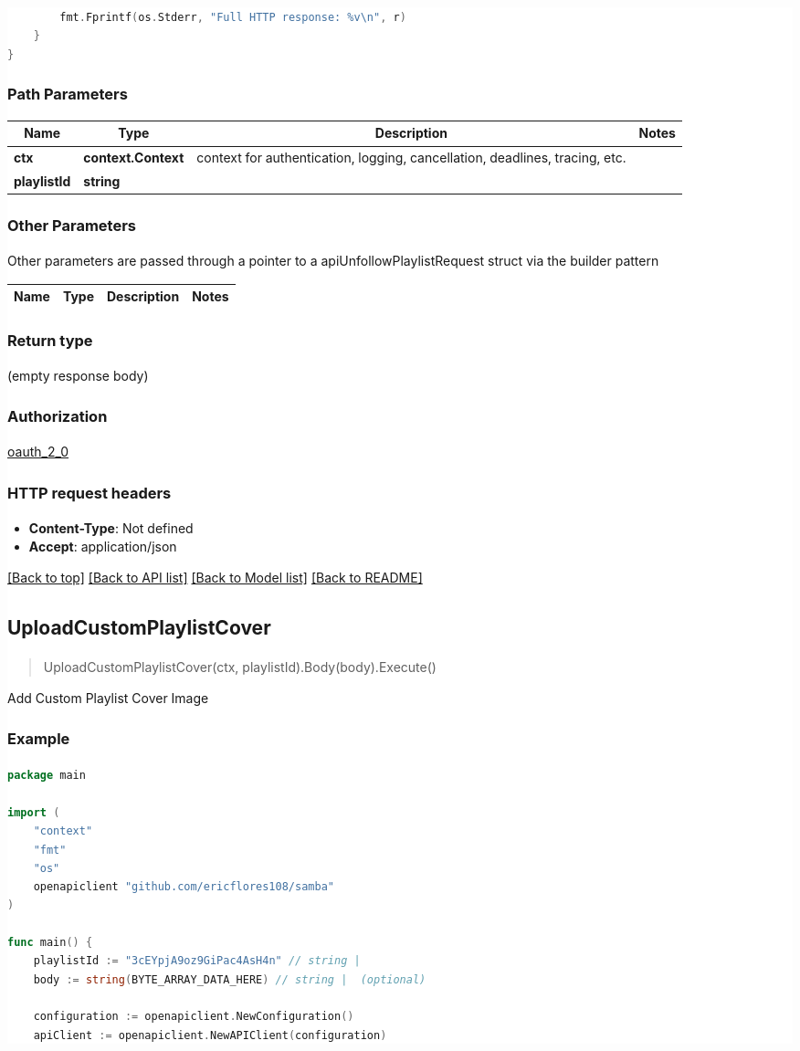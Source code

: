 ```go
		fmt.Fprintf(os.Stderr, "Full HTTP response: %v\n", r)
	}
}
```

### Path Parameters


Name | Type | Description  | Notes
------------- | ------------- | ------------- | -------------
**ctx** | **context.Context** | context for authentication, logging, cancellation, deadlines, tracing, etc.
**playlistId** | **string** |  | 

### Other Parameters

Other parameters are passed through a pointer to a apiUnfollowPlaylistRequest struct via the builder pattern


Name | Type | Description  | Notes
------------- | ------------- | ------------- | -------------


### Return type

 (empty response body)

### Authorization

[oauth_2_0](../README.md#oauth_2_0)

### HTTP request headers

- **Content-Type**: Not defined
- **Accept**: application/json

[[Back to top]](#) [[Back to API list]](../README.md#documentation-for-api-endpoints)
[[Back to Model list]](../README.md#documentation-for-models)
[[Back to README]](../README.md)


## UploadCustomPlaylistCover

> UploadCustomPlaylistCover(ctx, playlistId).Body(body).Execute()

Add Custom Playlist Cover Image 



### Example

```go
package main

import (
	"context"
	"fmt"
	"os"
	openapiclient "github.com/ericflores108/samba"
)

func main() {
	playlistId := "3cEYpjA9oz9GiPac4AsH4n" // string | 
	body := string(BYTE_ARRAY_DATA_HERE) // string |  (optional)

	configuration := openapiclient.NewConfiguration()
	apiClient := openapiclient.NewAPIClient(configuration)
```